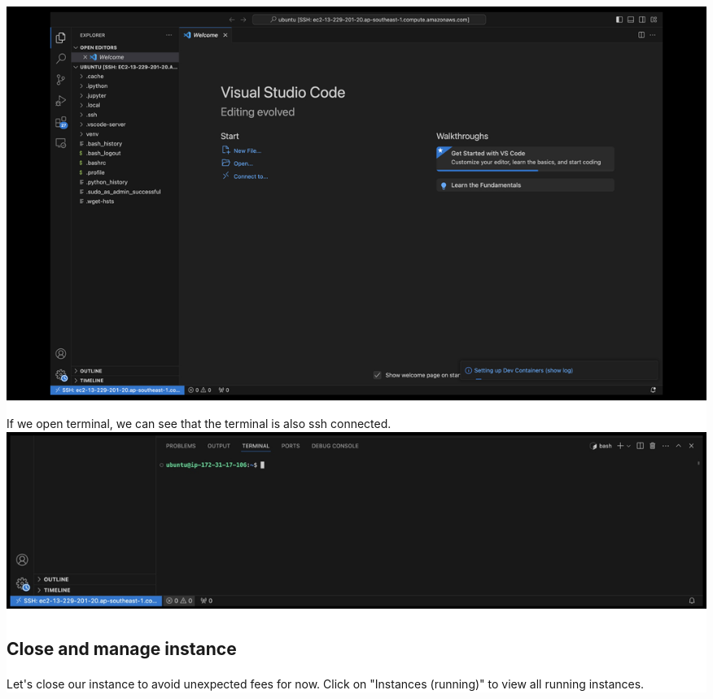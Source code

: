 ![alt text](imgs/aws1_tut_markdown.054.jpeg)



If we open terminal, we can see that the terminal is also ssh connected.
![alt text](imgs/aws1_tut_markdown.055.jpeg)


## Close and manage instance

Let's close our instance to avoid unexpected fees for now. Click on "Instances (running)" to view all running instances. 
